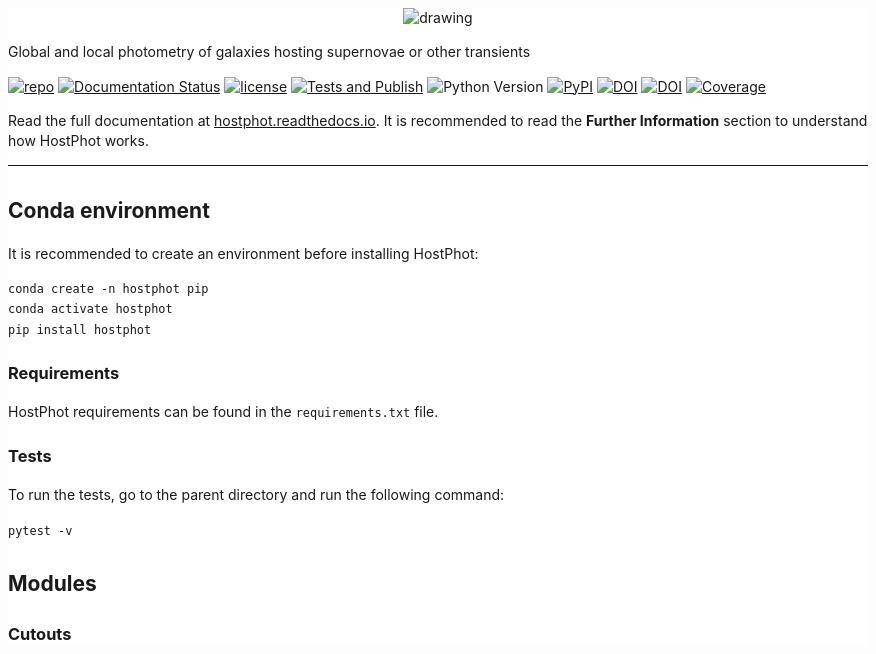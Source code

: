 <p align="center">
	<img src="docs/hostphot_logo.png" alt="drawing" width="300"/>
</p>

Global and local photometry of galaxies hosting supernovae or other transients

[![repo](https://img.shields.io/badge/GitHub-temuller%2Fhostphot-blue.svg?style=flat)](https://github.com/temuller/hostphot)
[![Documentation Status](https://readthedocs.org/projects/hostphot/badge/?version=latest)](https://hostphot.readthedocs.io/en/latest/?badge=latest)
[![license](http://img.shields.io/badge/license-MIT-blue.svg?style=flat)](https://github.com/temuller/hostphot/blob/master/LICENSE)
[![Tests and Publish](https://github.com/temuller/hostphot/actions/workflows/main.yml/badge.svg)](https://github.com/temuller/hostphot/actions/workflows/main.yml)
![Python Version](https://img.shields.io/badge/Python-3.10%2B-blue)
[![PyPI](https://img.shields.io/pypi/v/hostphot?label=PyPI&logo=pypi&logoColor=white)](https://pypi.org/project/hostphot/)
[![DOI](https://joss.theoj.org/papers/10.21105/joss.04508/status.svg)](https://doi.org/10.21105/joss.04508)
[![DOI](https://zenodo.org/badge/DOI/10.5281/zenodo.6992139.svg)](https://doi.org/10.5281/zenodo.6992139)
[![Coverage](https://raw.githubusercontent.com/temuller/hostphot/main/coverage.svg)](https://raw.githubusercontent.com/temuller/hostphot/main/coverage.svg)


Read the full documentation at [hostphot.readthedocs.io](https://hostphot.readthedocs.io/en/latest/). It is recommended to read the **Further Information** section to understand how HostPhot works.
___
## Conda environment

It is recommended to create an environment before installing HostPhot:

```code
conda create -n hostphot pip
conda activate hostphot
pip install hostphot
```

### Requirements

HostPhot requirements can be found in the `requirements.txt` file.

### Tests

To run the tests, go to the parent directory and run the following command:

```code
pytest -v
```

## Modules

### Cutouts
